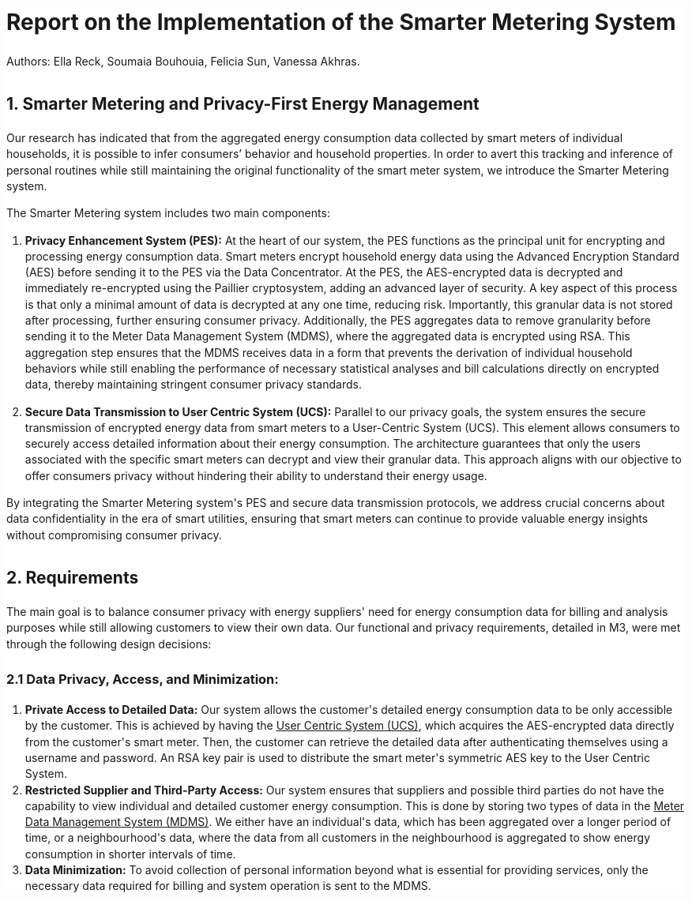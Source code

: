 # Report on the Implementation of the Smarter Metering System

Authors: Ella Reck​, Soumaia Bouhouia​, Felicia Sun​, Vanessa Akhras​.

## 1. Smarter Metering and Privacy-First Energy Management 

Our research has indicated that from the aggregated energy consumption data collected by smart meters of individual households, it is possible to infer consumers’ behavior and household properties. In order to avert this tracking and inference of personal routines while still maintaining the original functionality of the smart meter system, we introduce the Smarter Metering system. 

The Smarter Metering system includes two main components:

1.	**Privacy Enhancement System (PES):** At the heart of our system, the PES functions as the principal unit for encrypting and processing energy consumption data. Smart meters encrypt household energy data using the Advanced Encryption Standard (AES) before sending it to the PES via the Data Concentrator. At the PES, the AES-encrypted data is decrypted and immediately re-encrypted using the Paillier cryptosystem, adding an advanced layer of security. A key aspect of this process is that only a minimal amount of data is decrypted at any one time, reducing risk. Importantly, this granular data is not stored after processing, further ensuring consumer privacy. Additionally, the PES aggregates data to remove granularity before sending it to the Meter Data Management System (MDMS), where the aggregated data is encrypted using RSA. This aggregation step ensures that the MDMS receives data in a form that prevents the derivation of individual household behaviors while still enabling the performance of necessary statistical analyses and bill calculations directly on encrypted data, thereby maintaining stringent consumer privacy standards.

2.	**Secure Data Transmission to User Centric System (UCS):** Parallel to our privacy goals, the system ensures the secure transmission of encrypted energy data from smart meters to a User-Centric System (UCS). This element allows consumers to securely access detailed information about their energy consumption. The architecture guarantees that only the users associated with the specific smart meters can decrypt and view their granular data. This approach aligns with our objective to offer consumers privacy without hindering their ability to understand their energy usage. 

By integrating the Smarter Metering system's PES and secure data transmission protocols, we address crucial concerns about data confidentiality in the era of smart utilities, ensuring that smart meters can continue to provide valuable energy insights without compromising consumer privacy.


## 2. Requirements

The main goal is to balance consumer privacy with energy suppliers' need for energy consumption data for billing and analysis purposes while still allowing customers to view their own data. Our functional and privacy requirements, detailed in M3, were met through the following design decisions:

### 2.1 Data Privacy, Access, and Minimization: 
1. **Private Access to Detailed Data:** Our system allows the customer's detailed energy consumption data to be only accessible by the customer. This is achieved by having the [User Centric System (UCS)](#35-user-centric-system), which acquires the AES-encrypted data directly from the customer's smart meter. Then, the customer can retrieve the detailed data after authenticating themselves using a username and password. An RSA key pair is used to distribute the smart meter's symmetric AES key to the User Centric System.
2. **Restricted Supplier and Third-Party Access:** Our system ensures that suppliers and possible third parties do not have the capability to view individual and detailed customer energy consumption. This is done by storing two types of data in the [Meter Data Management System (MDMS)](#34-mdms). We either have an individual's data, which has been aggregated over a longer period of time, or a neighbourhood's data, where the data from all customers in the neighbourhood is aggregated to show energy consumption in shorter intervals of time.
3. **Data Minimization:** To avoid collection of personal information beyond what is essential for providing services, only the necessary data required for billing and system operation is sent to the MDMS. 
